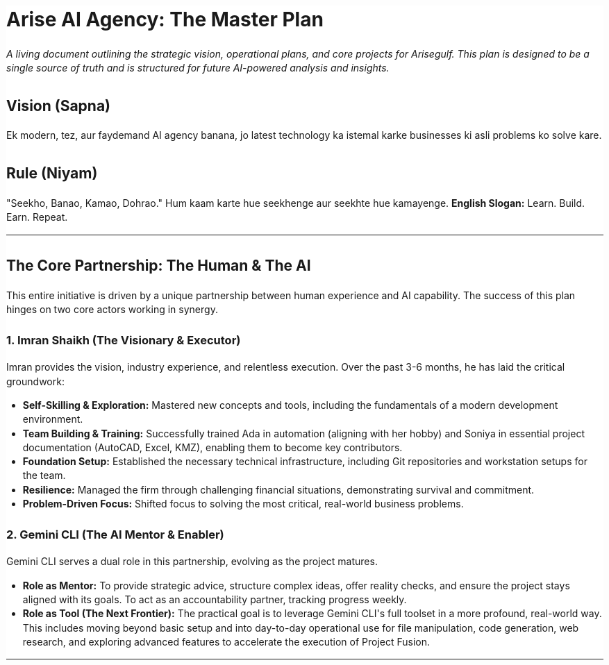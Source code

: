 # Arise AI Agency: The Master Plan
*A living document outlining the strategic vision, operational plans, and core projects for Arisegulf. This plan is designed to be a single source of truth and is structured for future AI-powered analysis and insights.*

## Vision (Sapna)

Ek modern, tez, aur faydemand AI agency banana, jo latest technology ka istemal karke businesses ki asli problems ko solve kare.

## Rule (Niyam)
"Seekho, Banao, Kamao, Dohrao." Hum kaam karte hue seekhenge aur seekhte hue kamayenge.
**English Slogan:** Learn. Build. Earn. Repeat.

---

## The Core Partnership: The Human & The AI

This entire initiative is driven by a unique partnership between human experience and AI capability. The success of this plan hinges on two core actors working in synergy.

### 1. Imran Shaikh (The Visionary & Executor)

Imran provides the vision, industry experience, and relentless execution. Over the past 3-6 months, he has laid the critical groundwork:
*   **Self-Skilling & Exploration:** Mastered new concepts and tools, including the fundamentals of a modern development environment.
*   **Team Building & Training:** Successfully trained Ada in automation (aligning with her hobby) and Soniya in essential project documentation (AutoCAD, Excel, KMZ), enabling them to become key contributors.
*   **Foundation Setup:** Established the necessary technical infrastructure, including Git repositories and workstation setups for the team.
*   **Resilience:** Managed the firm through challenging financial situations, demonstrating survival and commitment.
*   **Problem-Driven Focus:** Shifted focus to solving the most critical, real-world business problems.

### 2. Gemini CLI (The AI Mentor & Enabler)

Gemini CLI serves a dual role in this partnership, evolving as the project matures.

*   **Role as Mentor:** To provide strategic advice, structure complex ideas, offer reality checks, and ensure the project stays aligned with its goals. To act as an accountability partner, tracking progress weekly.
*   **Role as Tool (The Next Frontier):** The practical goal is to leverage Gemini CLI's full toolset in a more profound, real-world way. This includes moving beyond basic setup and into day-to-day operational use for file manipulation, code generation, web research, and exploring advanced features to accelerate the execution of Project Fusion.

---
